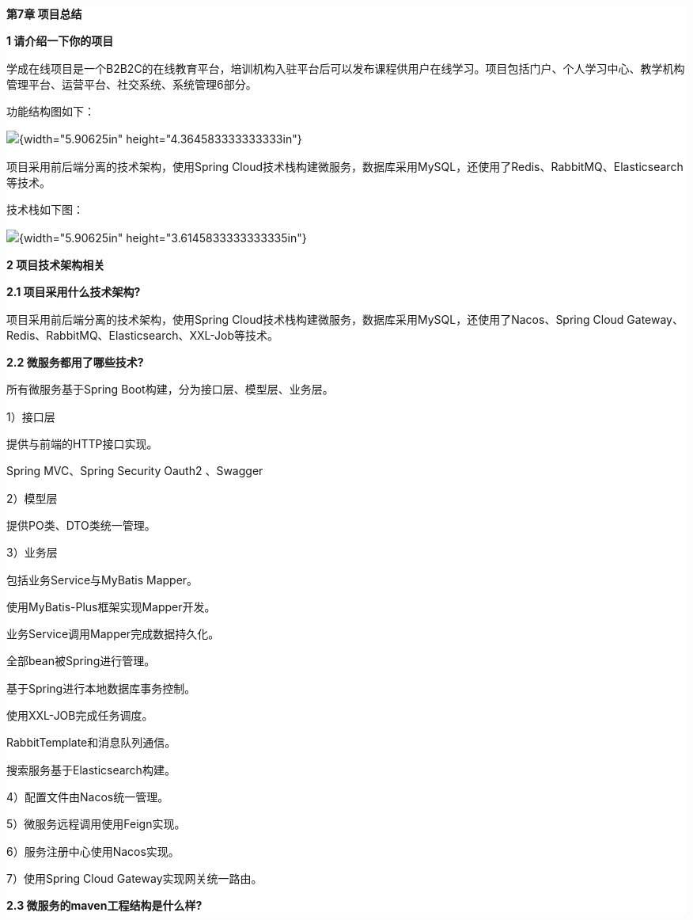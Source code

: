 **第7章 项目总结**

**1 请介绍一下你的项目**

学成在线项目是一个B2B2C的在线教育平台，培训机构入驻平台后可以发布课程供用户在线学习。项目包括门户、个人学习中心、教学机构管理平台、运营平台、社交系统、系统管理6部分。

功能结构图如下：

![](http://mxchen-figure-bed.oss-cn-hangzhou.aliyuncs.com/img/2023/01/29/20230129003950.png){width="5.90625in" height="4.364583333333333in"}

项目采用前后端分离的技术架构，使用Spring Cloud技术栈构建微服务，数据库采用MySQL，还使用了Redis、RabbitMQ、Elasticsearch等技术。

技术栈如下图：

![](http://mxchen-figure-bed.oss-cn-hangzhou.aliyuncs.com/img/2023/01/29/20230129004016.png){width="5.90625in" height="3.6145833333333335in"}

**2 项目技术架构相关**

**2.1 项目采用什么技术架构?**

项目采用前后端分离的技术架构，使用Spring Cloud技术栈构建微服务，数据库采用MySQL，还使用了Nacos、Spring Cloud Gateway、Redis、RabbitMQ、Elasticsearch、XXL-Job等技术。

**2.2 微服务都用了哪些技术?**

所有微服务基于Spring Boot构建，分为接口层、模型层、业务层。

1）接口层

提供与前端的HTTP接口实现。

Spring MVC、Spring Security Oauth2 、Swagger

2）模型层

提供PO类、DTO类统一管理。

3）业务层

包括业务Service与MyBatis Mapper。

使用MyBatis-Plus框架实现Mapper开发。

业务Service调用Mapper完成数据持久化。

全部bean被Spring进行管理。

基于Spring进行本地数据库事务控制。

使用XXL-JOB完成任务调度。

RabbitTemplate和消息队列通信。

搜索服务基于Elasticsearch构建。

4）配置文件由Nacos统一管理。

5）微服务远程调用使用Feign实现。

6）服务注册中心使用Nacos实现。

7）使用Spring Cloud Gateway实现网关统一路由。

**2.3 微服务的maven工程结构是什么样?**
